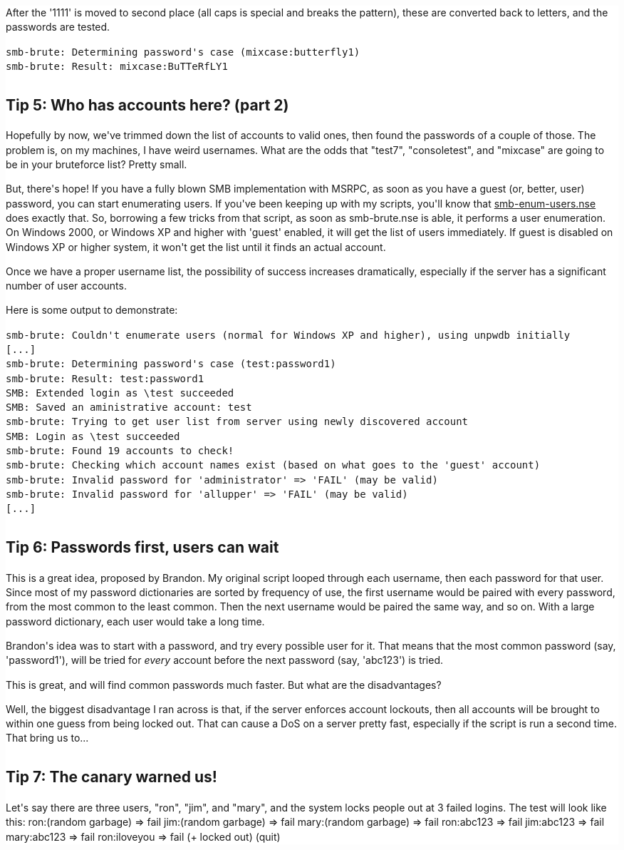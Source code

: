 
After the '1111' is moved to second place (all caps is special and breaks the pattern), these are converted back to letters, and the passwords are tested. 
<pre>smb-brute: Determining password's case (mixcase:butterfly1)
smb-brute: Result: mixcase:BuTTeRfLY1</pre>

<h2>Tip 5: Who has accounts here? (part 2)</h2>
Hopefully by now, we've trimmed down the list of accounts to valid ones, then found the passwords of a couple of those. The problem is, on my machines, I have weird usernames. What are the odds that "test7", "consoletest", and "mixcase" are going to be in your bruteforce list? Pretty small. 

But, there's hope! If you have a fully blown SMB implementation with MSRPC, as soon as you have a guest (or, better, user) password, you can start enumerating users. If you've been keeping up with my scripts, you'll know that <a href='http://nmap.org/nsedoc/scripts/smb-enum-users.html'>smb-enum-users.nse</a> does exactly that. So, borrowing a few tricks from that script, as soon as smb-brute.nse is able, it performs a user enumeration. On Windows 2000, or Windows XP and higher with 'guest' enabled, it will get the list of users immediately. If guest is disabled on Windows XP or higher system, it won't get the list until it finds an actual account. 

Once we have a proper username list, the possibility of success increases dramatically, especially if the server has a significant number of user accounts. 

Here is some output to demonstrate:
<pre>smb-brute: Couldn't enumerate users (normal for Windows XP and higher), using unpwdb initially
[...]
smb-brute: Determining password's case (test:password1)
smb-brute: Result: test:password1
SMB: Extended login as \test succeeded
SMB: Saved an aministrative account: test
smb-brute: Trying to get user list from server using newly discovered account
SMB: Login as \test succeeded
smb-brute: Found 19 accounts to check!
smb-brute: Checking which account names exist (based on what goes to the 'guest' account)
smb-brute: Invalid password for 'administrator' => 'FAIL' (may be valid)
smb-brute: Invalid password for 'allupper' => 'FAIL' (may be valid)
[...]
</pre>

<h2>Tip 6: Passwords first, users can wait</h2>
This is a great idea, proposed by Brandon. My original script looped through each username, then each password for that user. Since most of my password dictionaries are sorted by frequency of use, the first username would be paired with every password, from the most common to the least common. Then the next username would be paired the same way, and so on. With a large password dictionary, each user would take a long time. 

Brandon's idea was to start with a password, and try every possible user for it. That means that the most common password (say, 'password1'), will be tried for <em>every</em> account before the next password (say, 'abc123') is tried. 

This is great, and will find common passwords much faster. But what are the disadvantages?

Well, the biggest disadvantage I ran across is that, if the server enforces account lockouts, then all accounts will be brought to within one guess from being locked out. That can cause a DoS on a server pretty fast, especially if the script is run a second time. That bring us to...

<h2>Tip 7: The canary warned us!</h2>
Let's say there are three users, "ron", "jim", and "mary", and the system locks people out at 3 failed logins. The test will look like this:
ron:(random garbage) => fail
jim:(random garbage) => fail
mary:(random garbage) => fail
ron:abc123 => fail
jim:abc123 => fail
mary:abc123 => fail
ron:iloveyou => fail (+ locked out)
(quit)
